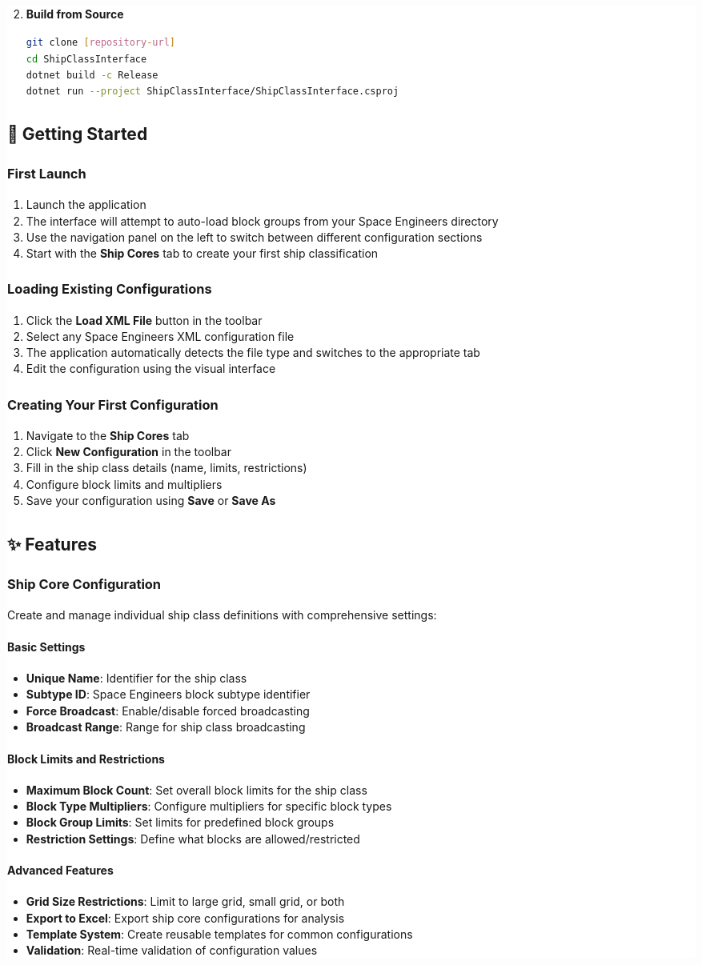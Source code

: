 2. **Build from Source**
   ```bash
   git clone [repository-url]
   cd ShipClassInterface
   dotnet build -c Release
   dotnet run --project ShipClassInterface/ShipClassInterface.csproj
   ```

## 🚀 Getting Started

### First Launch
1. Launch the application
2. The interface will attempt to auto-load block groups from your Space Engineers directory
3. Use the navigation panel on the left to switch between different configuration sections
4. Start with the **Ship Cores** tab to create your first ship classification

### Loading Existing Configurations
1. Click the **Load XML File** button in the toolbar
2. Select any Space Engineers XML configuration file
3. The application automatically detects the file type and switches to the appropriate tab
4. Edit the configuration using the visual interface

### Creating Your First Configuration
1. Navigate to the **Ship Cores** tab
2. Click **New Configuration** in the toolbar
3. Fill in the ship class details (name, limits, restrictions)
4. Configure block limits and multipliers
5. Save your configuration using **Save** or **Save As**

## ✨ Features

### Ship Core Configuration

Create and manage individual ship class definitions with comprehensive settings:

#### Basic Settings
- **Unique Name**: Identifier for the ship class
- **Subtype ID**: Space Engineers block subtype identifier
- **Force Broadcast**: Enable/disable forced broadcasting
- **Broadcast Range**: Range for ship class broadcasting

#### Block Limits and Restrictions
- **Maximum Block Count**: Set overall block limits for the ship class
- **Block Type Multipliers**: Configure multipliers for specific block types
- **Block Group Limits**: Set limits for predefined block groups
- **Restriction Settings**: Define what blocks are allowed/restricted

#### Advanced Features
- **Grid Size Restrictions**: Limit to large grid, small grid, or both
- **Export to Excel**: Export ship core configurations for analysis
- **Template System**: Create reusable templates for common configurations
- **Validation**: Real-time validation of configuration values
